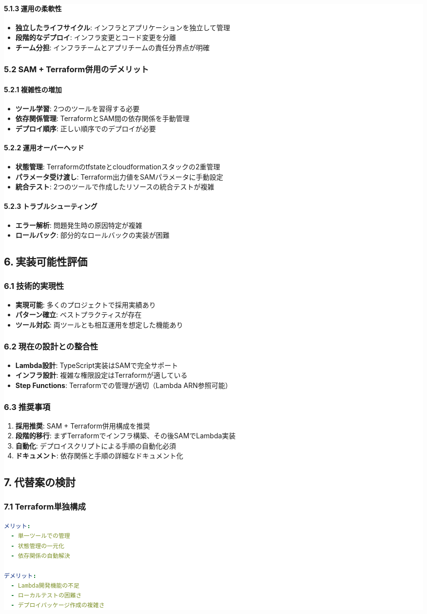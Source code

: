 #### 5.1.3 運用の柔軟性
- **独立したライフサイクル**: インフラとアプリケーションを独立して管理
- **段階的なデプロイ**: インフラ変更とコード変更を分離
- **チーム分担**: インフラチームとアプリチームの責任分界点が明確

### 5.2 SAM + Terraform併用のデメリット

#### 5.2.1 複雑性の増加
- **ツール学習**: 2つのツールを習得する必要
- **依存関係管理**: TerraformとSAM間の依存関係を手動管理
- **デプロイ順序**: 正しい順序でのデプロイが必要

#### 5.2.2 運用オーバーヘッド
- **状態管理**: Terraformのtfstateとcloudformationスタックの2重管理
- **パラメータ受け渡し**: Terraform出力値をSAMパラメータに手動設定
- **統合テスト**: 2つのツールで作成したリソースの統合テストが複雑

#### 5.2.3 トラブルシューティング
- **エラー解析**: 問題発生時の原因特定が複雑
- **ロールバック**: 部分的なロールバックの実装が困難

## 6. 実装可能性評価

### 6.1 技術的実現性
- **実現可能**: 多くのプロジェクトで採用実績あり
- **パターン確立**: ベストプラクティスが存在
- **ツール対応**: 両ツールとも相互運用を想定した機能あり

### 6.2 現在の設計との整合性
- **Lambda設計**: TypeScript実装はSAMで完全サポート
- **インフラ設計**: 複雑な権限設定はTerraformが適している
- **Step Functions**: Terraformでの管理が適切（Lambda ARN参照可能）

### 6.3 推奨事項
1. **採用推奨**: SAM + Terraform併用構成を推奨
2. **段階的移行**: まずTerraformでインフラ構築、その後SAMでLambda実装
3. **自動化**: デプロイスクリプトによる手順の自動化必須
4. **ドキュメント**: 依存関係と手順の詳細なドキュメント化

## 7. 代替案の検討

### 7.1 Terraform単独構成
```yaml
メリット:
  - 単一ツールでの管理
  - 状態管理の一元化
  - 依存関係の自動解決

デメリット:
  - Lambda開発機能の不足
  - ローカルテストの困難さ
  - デプロイパッケージ作成の複雑さ
```
